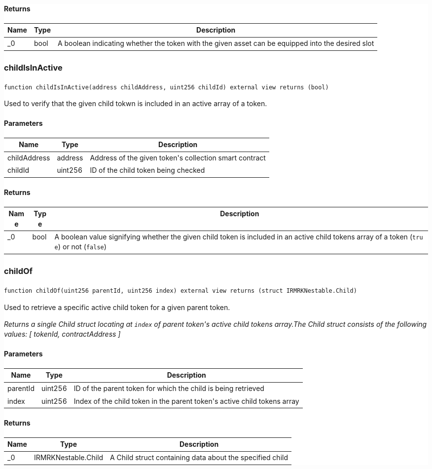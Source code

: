 #### Returns

| Name | Type | Description                                                                                       |
| ---- | ---- | ------------------------------------------------------------------------------------------------- |
| \_0  | bool | A boolean indicating whether the token with the given asset can be equipped into the desired slot |

### childIsInActive

```solidity
function childIsInActive(address childAddress, uint256 childId) external view returns (bool)
```

Used to verify that the given child tokwn is included in an active array of a token.

#### Parameters

| Name         | Type    | Description                                            |
| ------------ | ------- | ------------------------------------------------------ |
| childAddress | address | Address of the given token's collection smart contract |
| childId      | uint256 | ID of the child token being checked                    |

#### Returns

| Name | Type | Description                                                                                                                               |
| ---- | ---- | ----------------------------------------------------------------------------------------------------------------------------------------- |
| \_0  | bool | A boolean value signifying whether the given child token is included in an active child tokens array of a token (`true`) or not (`false`) |

### childOf

```solidity
function childOf(uint256 parentId, uint256 index) external view returns (struct IRMRKNestable.Child)
```

Used to retrieve a specific active child token for a given parent token.

_Returns a single Child struct locating at `index` of parent token's active child tokens array.The Child struct consists of the following values: \[ tokenId, contractAddress ]_

#### Parameters

| Name     | Type    | Description                                                              |
| -------- | ------- | ------------------------------------------------------------------------ |
| parentId | uint256 | ID of the parent token for which the child is being retrieved            |
| index    | uint256 | Index of the child token in the parent token's active child tokens array |

#### Returns

| Name | Type                | Description                                              |
| ---- | ------------------- | -------------------------------------------------------- |
| \_0  | IRMRKNestable.Child | A Child struct containing data about the specified child |
